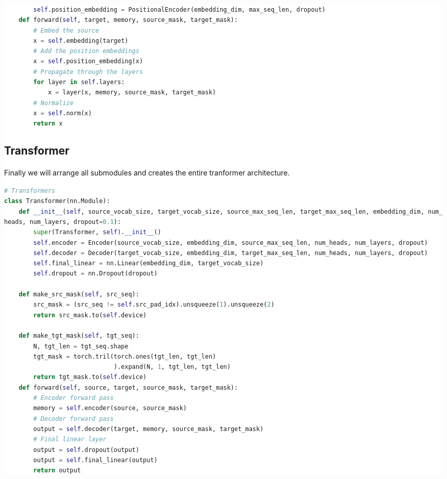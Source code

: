 ```python
        self.position_embedding = PositionalEncoder(embedding_dim, max_seq_len, dropout)
    def forward(self, target, memory, source_mask, target_mask):
        # Embed the source
        x = self.embedding(target)
        # Add the position embeddings
        x = self.position_embedding(x)
        # Propagate through the layers
        for layer in self.layers:
            x = layer(x, memory, source_mask, target_mask)
        # Normalize
        x = self.norm(x)
        return x
```

## Transformer

Finally we will arrange all submodules and creates the entire tranformer architecture.


```python
# Transformers
class Transformer(nn.Module):
    def __init__(self, source_vocab_size, target_vocab_size, source_max_seq_len, target_max_seq_len, embedding_dim, num_heads, num_layers, dropout=0.1):
        super(Transformer, self).__init__()
        self.encoder = Encoder(source_vocab_size, embedding_dim, source_max_seq_len, num_heads, num_layers, dropout)
        self.decoder = Decoder(target_vocab_size, embedding_dim, target_max_seq_len, num_heads, num_layers, dropout)
        self.final_linear = nn.Linear(embedding_dim, target_vocab_size)
        self.dropout = nn.Dropout(dropout)

    def make_src_mask(self, src_seq):
        src_mask = (src_seq != self.src_pad_idx).unsqueeze(1).unsqueeze(2)
        return src_mask.to(self.device)

    def make_tgt_mask(self, tgt_seq):
        N, tgt_len = tgt_seq.shape
        tgt_mask = torch.tril(torch.ones(tgt_len, tgt_len)
                              ).expand(N, 1, tgt_len, tgt_len)
        return tgt_mask.to(self.device)
    def forward(self, source, target, source_mask, target_mask):
        # Encoder forward pass
        memory = self.encoder(source, source_mask)
        # Decoder forward pass
        output = self.decoder(target, memory, source_mask, target_mask)
        # Final linear layer
        output = self.dropout(output)
        output = self.final_linear(output)
        return output
```

